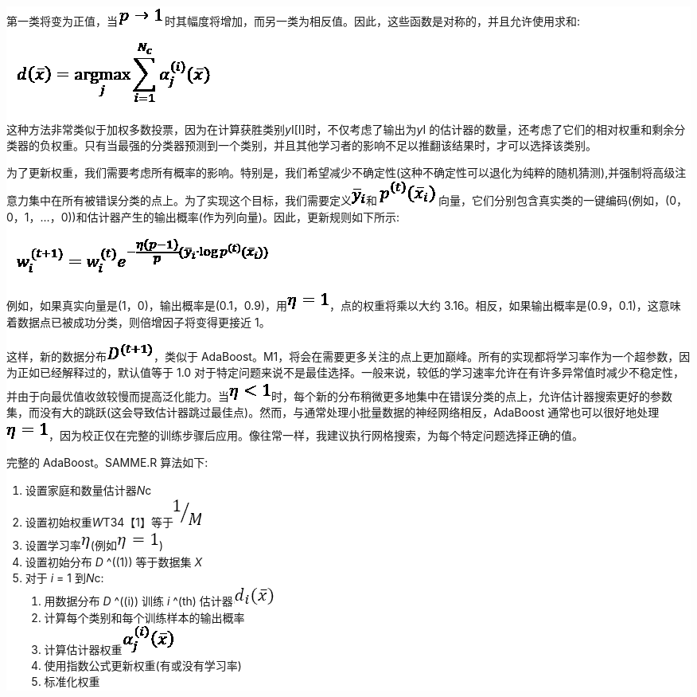 第一类将变为正值，当![](img/B14713_15_083.png)时其幅度将增加，而另一类为相反值。因此，这些函数是对称的，并且允许使用求和:

![](img/B14713_15_084.png)

这种方法非常类似于加权多数投票，因为在计算获胜类别*y*I[I]时，不仅考虑了输出为*y*I 的估计器的数量，还考虑了它们的相对权重和剩余分类器的负权重。只有当最强的分类器预测到一个类别，并且其他学习者的影响不足以推翻该结果时，才可以选择该类别。

为了更新权重，我们需要考虑所有概率的影响。特别是，我们希望减少不确定性(这种不确定性可以退化为纯粹的随机猜测),并强制将高级注意力集中在所有被错误分类的点上。为了实现这个目标，我们需要定义![](img/B14713_15_085.png)和![](img/B14713_15_086.png)向量，它们分别包含真实类的一键编码(例如，(0，0，1，…，0))和估计器产生的输出概率(作为列向量)。因此，更新规则如下所示:

![](img/B14713_15_087.png)

例如，如果真实向量是(1，0)，输出概率是(0.1，0.9)，用![](img/B14713_15_057.png)，点的权重将乘以大约 3.16。相反，如果输出概率是(0.9，0.1)，这意味着数据点已被成功分类，则倍增因子将变得更接近 1。

这样，新的数据分布![](img/B14713_15_089.png)，类似于 AdaBoost。M1，将会在需要更多关注的点上更加巅峰。所有的实现都将学习率作为一个超参数，因为正如已经解释过的，默认值等于 1.0 对于特定问题来说不是最佳选择。一般来说，较低的学习速率允许在有许多异常值时减少不稳定性，并由于向最优值收敛较慢而提高泛化能力。当![](img/B14713_14_160.png)时，每个新的分布稍微更多地集中在错误分类的点上，允许估计器搜索更好的参数集，而没有大的跳跃(这会导致估计器跳过最佳点)。然而，与通常处理小批量数据的神经网络相反，AdaBoost 通常也可以很好地处理![](img/B14713_15_057.png)，因为校正仅在完整的训练步骤后应用。像往常一样，我建议执行网格搜索，为每个特定问题选择正确的值。

完整的 AdaBoost。SAMME.R 算法如下:

1.  设置家庭和数量估计器*N*c
2.  设置初始权重*W*T34【1】等于![](img/B14713_15_092.png)
3.  设置学习率![](img/B14713_14_013.png)(例如![](img/B14713_15_094.png))
4.  设置初始分布 *D* ^((1)) 等于数据集 *X*
5.  对于 *i* = 1 到*N*c:
    1.  用数据分布 *D* ^((i)) 训练 *i* ^(th) 估计器![](img/B14713_15_095.png)
    2.  计算每个类别和每个训练样本的输出概率
    3.  计算估计器权重![](img/B14713_15_096.png)
    4.  使用指数公式更新权重(有或没有学习率)
    5.  标准化权重
